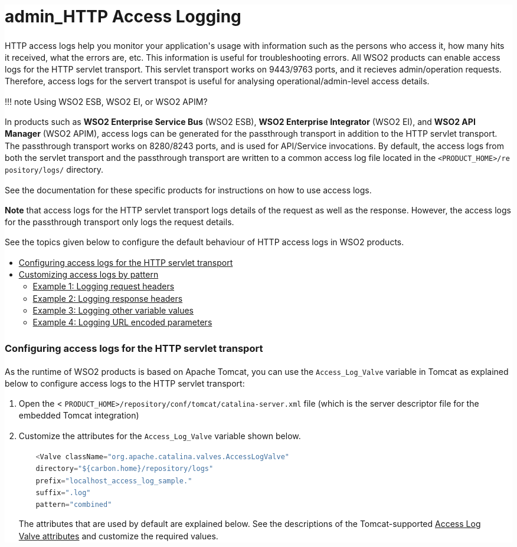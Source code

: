 # admin\_HTTP Access Logging

HTTP access logs help you monitor your application's usage with information such as the persons who access it, how many hits it received, what the errors are, etc. This information is useful for troubleshooting errors. All WSO2 products can enable access logs for the HTTP servlet transport. This servlet transport works on 9443/9763 ports, and it recieves admin/operation requests. Therefore, access logs for the servert transpot is useful for analysing operational/admin-level access details.

!!! note
Using WSO2 ESB, WSO2 EI, or WSO2 APIM?

In products such as **WSO2 Enterprise Service Bus** (WSO2 ESB), **WSO2 Enterprise Integrator** (WSO2 EI), and **WSO2 API Manager** (WSO2 APIM), access logs can be generated for the passthrough transport in addition to the HTTP servlet transport. The passthrough transport works on 8280/8243 ports, and is used for API/Service invocations. By default, the access logs from both the servlet transport and the passthrough transport are written to a common access log file located in the `<PRODUCT_HOME>/repository/logs/` directory.

See the documentation for these specific products for instructions on how to use access logs.

**Note** that access logs for the HTTP servlet transport logs details of the request as well as the response. However, the access logs for the passthrough transport only logs the request details.


See the topics given below to configure the default behaviour of HTTP access logs in WSO2 products.

-   [Configuring access logs for the HTTP servlet transport](#admin_HTTPAccessLogging-ConfiguringaccesslogsfortheHTTPservlettransport)
-   [Customizing access logs by pattern](#admin_HTTPAccessLogging-Customizingaccesslogsbypattern)
    -   [Example 1: Logging request headers](#admin_HTTPAccessLogging-Example1:Loggingrequestheaders)
    -   [Example 2: Logging response headers](#admin_HTTPAccessLogging-Example2:Loggingresponseheaders)
    -   [Example 3: Logging other variable values](#admin_HTTPAccessLogging-Example3:Loggingothervariablevalues)
    -   [Example 4: Logging URL encoded parameters](#admin_HTTPAccessLogging-Example4:LoggingURLencodedparameters)

### Configuring access logs for the HTTP servlet transport

As the runtime of WSO2 products is based on Apache Tomcat, you can use the `Access_Log_Valve` variable in Tomcat as explained below to configure access logs to the HTTP servlet transport:

1.  Open the &lt; `PRODUCT_HOME>/repository/conf/tomcat/catalina-server.xml` file (which is the server descriptor file for the embedded Tomcat integration)

2.  Customize the attributes for the `Access_Log_Valve` variable shown below.

    ``` java
        <Valve className="org.apache.catalina.valves.AccessLogValve"
        directory="${carbon.home}/repository/logs"
        prefix="localhost_access_log_sample."
        suffix=".log"
        pattern="combined"
    ```

    The attributes that are used by default are explained below. See the descriptions of the Tomcat-supported [Access Log Valve attributes](http://tomcat.apache.org/tomcat-7.0-doc/config/valve.html#Access_Log_Valve/Attributes) and customize the required values.
